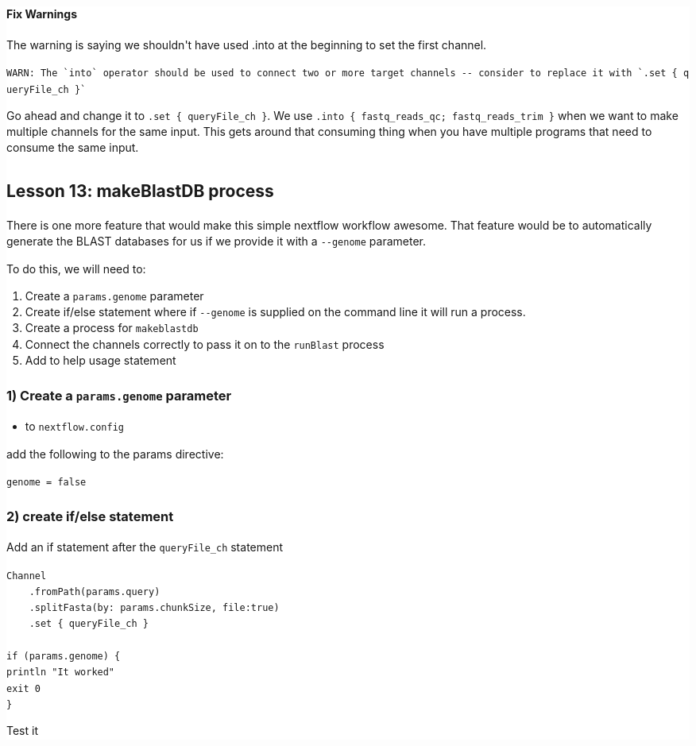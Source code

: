 #### Fix Warnings
The warning is saying we shouldn't have used .into at the beginning to set the first channel.

```
WARN: The `into` operator should be used to connect two or more target channels -- consider to replace it with `.set { queryFile_ch }`
```

Go ahead and change it to `.set { queryFile_ch }`.  We use `.into { fastq_reads_qc; fastq_reads_trim }` when we want to make multiple channels for the same input.  This gets around that consuming thing when you have multiple programs that need to consume the same input.



## Lesson 13: makeBlastDB process

There is one more feature that would make this simple nextflow workflow awesome.  That feature would be to automatically generate the BLAST databases for us if we provide it with a `--genome` parameter.

To do this, we will need to:

1. Create a `params.genome` parameter
2. Create if/else statement where if `--genome` is supplied on the command line it will run a process.
3. Create a process for `makeblastdb`
4. Connect the channels correctly to pass it on to the `runBlast` process
5. Add to help usage statement

### 1) Create a `params.genome` parameter

* to `nextflow.config`

add the following to the params directive:

```
genome = false
```

### 2) create if/else statement

Add an if statement after the `queryFile_ch` statement
```
Channel
    .fromPath(params.query)
    .splitFasta(by: params.chunkSize, file:true)
    .set { queryFile_ch }

if (params.genome) {
println "It worked"
exit 0
}

```

Test it
